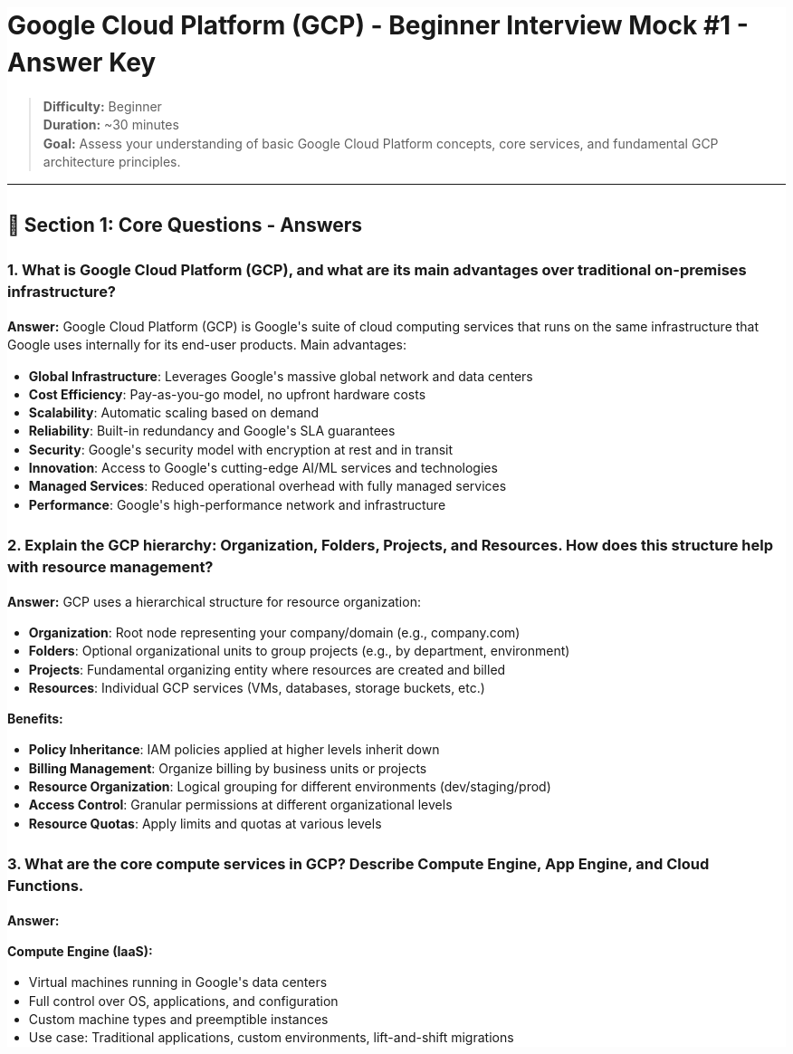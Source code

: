 # Google Cloud Platform (GCP) - Beginner Interview Mock #1 - Answer Key

> **Difficulty:** Beginner  
> **Duration:** ~30 minutes  
> **Goal:** Assess your understanding of basic Google Cloud Platform concepts, core services, and fundamental GCP architecture principles.

---

## 🧠 Section 1: Core Questions - Answers

### 1. What is Google Cloud Platform (GCP), and what are its main advantages over traditional on-premises infrastructure?

**Answer:** Google Cloud Platform (GCP) is Google's suite of cloud computing services that runs on the same infrastructure that Google uses internally for its end-user products. Main advantages:
- **Global Infrastructure**: Leverages Google's massive global network and data centers
- **Cost Efficiency**: Pay-as-you-go model, no upfront hardware costs
- **Scalability**: Automatic scaling based on demand
- **Reliability**: Built-in redundancy and Google's SLA guarantees
- **Security**: Google's security model with encryption at rest and in transit
- **Innovation**: Access to Google's cutting-edge AI/ML services and technologies
- **Managed Services**: Reduced operational overhead with fully managed services
- **Performance**: Google's high-performance network and infrastructure

### 2. Explain the GCP hierarchy: Organization, Folders, Projects, and Resources. How does this structure help with resource management?

**Answer:** GCP uses a hierarchical structure for resource organization:

- **Organization**: Root node representing your company/domain (e.g., company.com)
- **Folders**: Optional organizational units to group projects (e.g., by department, environment)
- **Projects**: Fundamental organizing entity where resources are created and billed
- **Resources**: Individual GCP services (VMs, databases, storage buckets, etc.)

**Benefits:**
- **Policy Inheritance**: IAM policies applied at higher levels inherit down
- **Billing Management**: Organize billing by business units or projects
- **Resource Organization**: Logical grouping for different environments (dev/staging/prod)
- **Access Control**: Granular permissions at different organizational levels
- **Resource Quotas**: Apply limits and quotas at various levels

### 3. What are the core compute services in GCP? Describe Compute Engine, App Engine, and Cloud Functions.

**Answer:**

**Compute Engine (IaaS):**
- Virtual machines running in Google's data centers
- Full control over OS, applications, and configuration
- Custom machine types and preemptible instances
- Use case: Traditional applications, custom environments, lift-and-shift migrations
